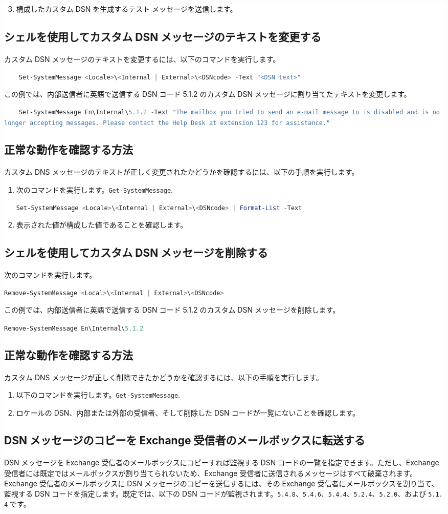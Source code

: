 3.  構成したカスタム DSN を生成するテスト メッセージを送信します。

## シェルを使用してカスタム DSN メッセージのテキストを変更する

カスタム DSN メッセージのテキストを変更するには、以下のコマンドを実行します。

```powershell
    Set-SystemMessage <Locale>\<Internal | External>\<DSNcode> -Text "<DSN text>"
```

この例では、内部送信者に英語で送信する DSN コード 5.1.2 のカスタム DSN メッセージに割り当てたテキストを変更します。

```powershell
    Set-SystemMessage En\Internal\5.1.2 -Text "The mailbox you tried to send an e-mail message to is disabled and is no longer accepting messages. Please contact the Help Desk at extension 123 for assistance."
```

## 正常な動作を確認する方法

カスタム DNS メッセージのテキストが正しく変更されたかどうかを確認するには、以下の手順を実行します。

1.  次のコマンドを実行します。`Get-SystemMessage`.
    
    ```powershell
    Set-SystemMessage <Locale>\<Internal | External>\<DSNcode> | Format-List -Text
    ```

2.  表示された値が構成した値であることを確認します。

## シェルを使用してカスタム DSN メッセージを削除する

次のコマンドを実行します。

```powershell
Remove-SystemMessage <Local>\<Internal | External>\<DSNcode>
```

この例では、内部送信者に英語で送信する DSN コード 5.1.2 のカスタム DSN メッセージを削除します。

```powershell
Remove-SystemMessage En\Internal\5.1.2
```

## 正常な動作を確認する方法

カスタム DNS メッセージが正しく削除できたかどうかを確認するには、以下の手順を実行します。

1.  以下のコマンドを実行します。`Get-SystemMessage`.

2.  ロケールの DSN、内部または外部の受信者、そして削除した DSN コードが一覧にないことを確認します。

## DSN メッセージのコピーを Exchange 受信者のメールボックスに転送する

DSN メッセージを Exchange 受信者のメールボックスにコピーすれば監視する DSN コードの一覧を指定できます。ただし、Exchange 受信者には既定ではメールボックスが割り当てられないため、Exchange 受信者に送信されるメッセージはすべて破棄されます。Exchange 受信者のメールボックスに DSN メッセージのコピーを送信するには、その Exchange 受信者にメールボックスを割り当て、監視する DSN コードを指定します。既定では、以下の DSN コードが監視されます。`5.4.8`、`5.4.6`、`5.4.4`、`5.2.4`、`5.2.0`、および `5.1.4` です。
